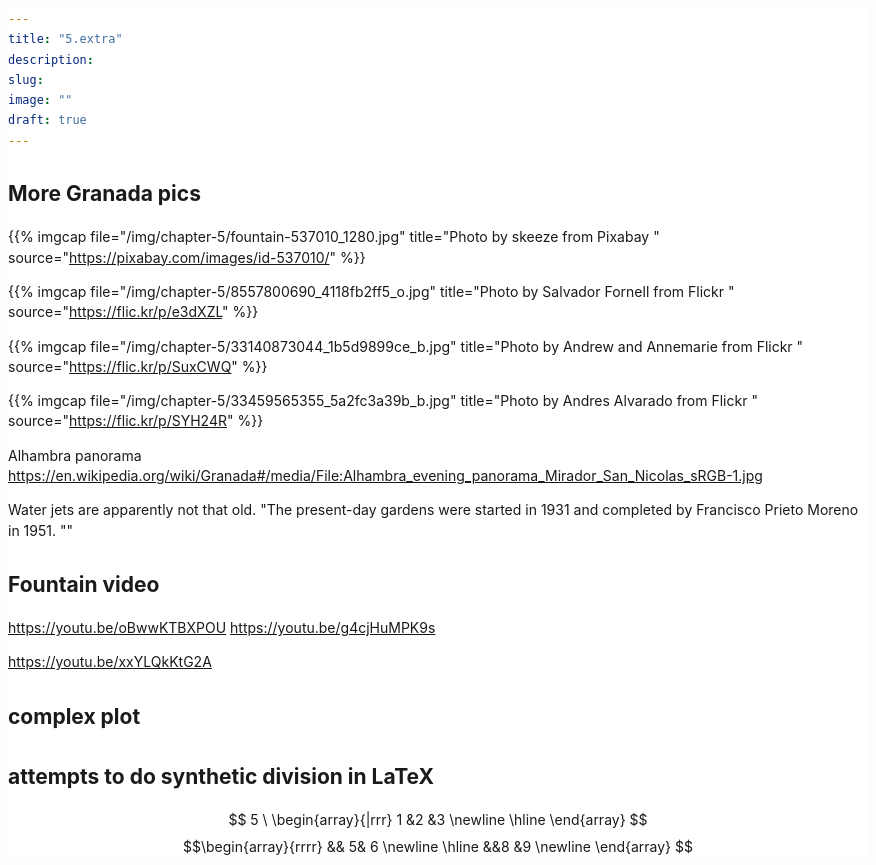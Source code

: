 ```yaml
---
title: "5.extra"
description:
slug:
image: ""
draft: true
---
```


## More Granada pics

{{% imgcap file="/img/chapter-5/fountain-537010_1280.jpg" title="Photo by skeeze from Pixabay " source="https://pixabay.com/images/id-537010/" %}}

{{% imgcap file="/img/chapter-5/8557800690_4118fb2ff5_o.jpg" title="Photo by Salvador Fornell from Flickr " source="https://flic.kr/p/e3dXZL" %}}

{{% imgcap file="/img/chapter-5/33140873044_1b5d9899ce_b.jpg" title="Photo by Andrew and Annemarie from Flickr " source="https://flic.kr/p/SuxCWQ" %}}

{{% imgcap file="/img/chapter-5/33459565355_5a2fc3a39b_b.jpg" title="Photo by Andres Alvarado from Flickr " source="https://flic.kr/p/SYH24R" %}}

Alhambra panorama
https://en.wikipedia.org/wiki/Granada#/media/File:Alhambra_evening_panorama_Mirador_San_Nicolas_sRGB-1.jpg

Water jets are apparently not that old.
"The present-day gardens were started in 1931 and completed by Francisco Prieto Moreno in 1951. ""

## Fountain video
https://youtu.be/oBwwKTBXPOU
https://youtu.be/g4cjHuMPK9s

https://youtu.be/xxYLQkKtG2A

## complex plot

<iframe scrolling="no" title="Plot Complex Functions" src="https://www.geogebra.org/material/iframe/id/Cs6c4440/width/360/height/420/border/fafafa/sfsb/false/smb/false/stb/false/stbh/false/ai/false/asb/false/sri/false/rc/false/ld/false/sdz/false/ctl/false" width="360px" height="420px" style="border:0px;"> </iframe>

## attempts to do synthetic division in LaTeX

$$ 5 \ \begin{array}{|rrr}
  1 &2 &3 \newline
  \hline
  \end{array} $$
$$\begin{array}{rrrr}
   && 5& 6 \newline 
  \hline &&8 &9 \newline 
  \end{array}
$$
